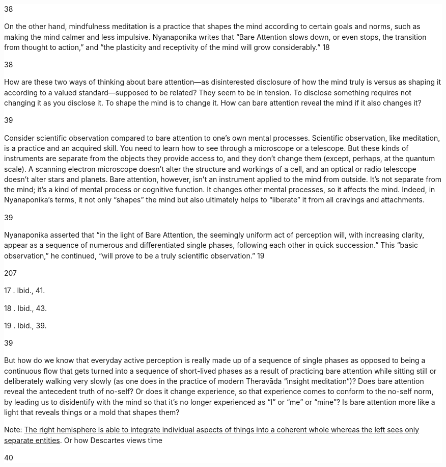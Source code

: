 38

On the other hand, mindfulness meditation is a practice that shapes the mind according to certain goals and norms, such as making the mind calmer and less impulsive. Nyanaponika writes that “Bare Attention slows down, or even stops, the transition from thought to action,” and “the plasticity and receptivity of the mind will grow considerably.” 18

38

How are these two ways of thinking about bare attention—as disinterested disclosure of how the mind truly is versus as shaping it according to a valued standard—supposed to be related? They seem to be in tension. To disclose something requires not changing it as you disclose it. To shape the mind is to change it. How can bare attention reveal the mind if it also changes it?

39

Consider scientific observation compared to bare attention to one’s own mental processes. Scientific observation, like meditation, is a practice and an acquired skill. You need to learn how to see through a microscope or a telescope. But these kinds of instruments are separate from the objects they provide access to, and they don’t change them (except, perhaps, at the quantum scale). A scanning electron microscope doesn’t alter the structure and workings of a cell, and an optical or radio telescope doesn’t alter stars and planets. Bare attention, however, isn’t an instrument applied to the mind from outside. It’s not separate from the mind; it’s a kind of mental process or cognitive function. It changes other mental processes, so it affects the mind. Indeed, in Nyanaponika’s terms, it not only “shapes” the mind but also ultimately helps to “liberate” it from all cravings and attachments.

39

Nyanaponika asserted that “in the light of Bare Attention, the seemingly uniform act of perception will, with increasing clarity, appear as a sequence of numerous and differentiated single phases, following each other in quick succession.” This “basic observation,” he continued, “will prove to be a truly scientific observation.” 19

207

17 . Ibid., 41.

18 . Ibid., 43.

19 . Ibid., 39.

39

But how do we know that everyday active perception is really made up of a sequence of single phases as opposed to being a continuous flow that gets turned into a sequence of short-lived phases as a result of practicing bare attention while sitting still or deliberately walking very slowly (as one does in the practice of modern Theravāda “insight meditation”)? Does bare attention reveal the antecedent truth of no-self? Or does it change experience, so that experience comes to conform to the no-self norm, by leading us to disidentify with the mind so that it’s no longer experienced as “I” or “me” or “mine”? Is bare attention more like a light that reveals things or a mold that shapes them?

Note: [The right hemisphere is able to integrate individual aspects of things into a coherent whole whereas the left sees only separate entities](The%20right%20hemisphere%20is%20able%20to%20integrate%20individual%20aspects%20of%20things%20into%20a%20coherent%20whole%20whereas%20the%20left%20sees%20only%20separate%20entities.md). Or how Descartes views time

40
